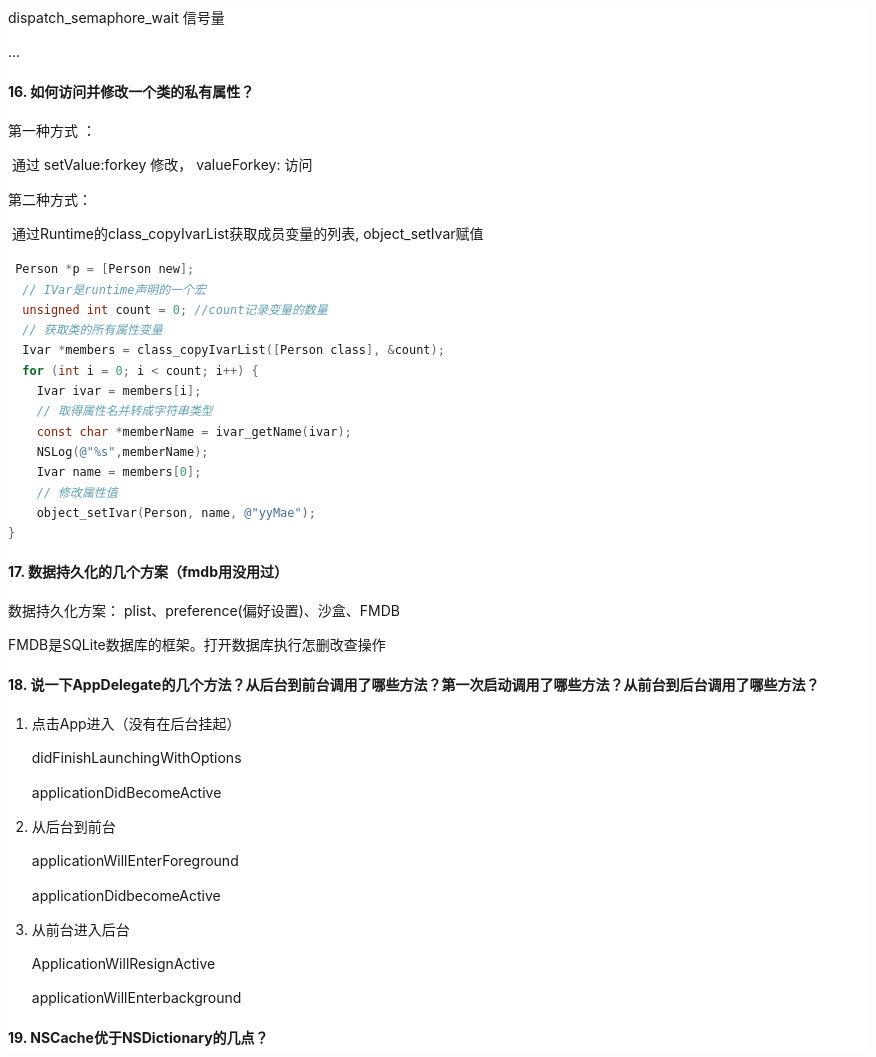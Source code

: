 dispatch_semaphore_wait 信号量

...

#### 16. 如何访问并修改一个类的私有属性？

第一种方式 ：

​	 通过 setValue:forkey 修改， valueForkey: 访问

第二种方式：

​	通过Runtime的class_copyIvarList获取成员变量的列表, object_setIvar赋值

```objective-c
 Person *p = [Person new];
  // IVar是runtime声明的一个宏 
  unsigned int count = 0; //count记录变量的数量
  // 获取类的所有属性变量 
  Ivar *members = class_copyIvarList([Person class], &count); 
  for (int i = 0; i < count; i++) { 
    Ivar ivar = members[i]; 
    // 取得属性名并转成字符串类型
    const char *memberName = ivar_getName(ivar);               
    NSLog(@"%s",memberName); 
    Ivar name = members[0]; 
    // 修改属性值 
    object_setIvar(Person, name, @"yyMae"); 
}
```

#### 17. 数据持久化的几个方案（fmdb用没用过）

数据持久化方案： plist、preference(偏好设置)、沙盒、FMDB

FMDB是SQLite数据库的框架。打开数据库执行怎删改查操作

#### 18. 说一下AppDelegate的几个方法？从后台到前台调用了哪些方法？第一次启动调用了哪些方法？从前台到后台调用了哪些方法？

1. 点击App进入（没有在后台挂起）

   didFinishLaunchingWithOptions

   applicationDidBecomeActive

2. 从后台到前台

   applicationWillEnterForeground

   applicationDidbecomeActive

3. 从前台进入后台

   ApplicationWillResignActive

   applicationWillEnterbackground

#### 19. NSCache优于NSDictionary的几点？
